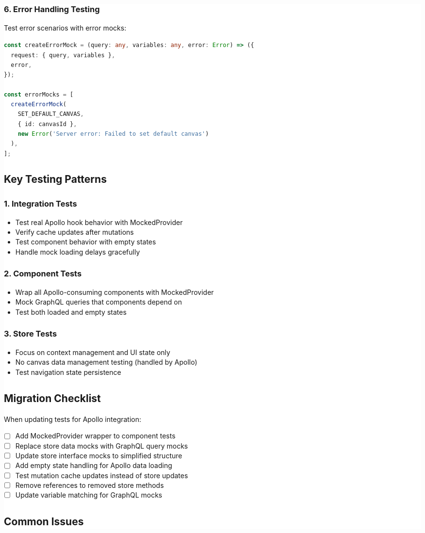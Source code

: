 ### 6. Error Handling Testing

Test error scenarios with error mocks:

```typescript
const createErrorMock = (query: any, variables: any, error: Error) => ({
  request: { query, variables },
  error,
});

const errorMocks = [
  createErrorMock(
    SET_DEFAULT_CANVAS,
    { id: canvasId },
    new Error('Server error: Failed to set default canvas')
  ),
];
```

## Key Testing Patterns

### 1. Integration Tests
- Test real Apollo hook behavior with MockedProvider
- Verify cache updates after mutations
- Test component behavior with empty states
- Handle mock loading delays gracefully

### 2. Component Tests
- Wrap all Apollo-consuming components with MockedProvider
- Mock GraphQL queries that components depend on
- Test both loaded and empty states

### 3. Store Tests
- Focus on context management and UI state only
- No canvas data management testing (handled by Apollo)
- Test navigation state persistence

## Migration Checklist

When updating tests for Apollo integration:

- [ ] Add MockedProvider wrapper to component tests
- [ ] Replace store data mocks with GraphQL query mocks
- [ ] Update store interface mocks to simplified structure
- [ ] Add empty state handling for Apollo data loading
- [ ] Test mutation cache updates instead of store updates
- [ ] Remove references to removed store methods
- [ ] Update variable matching for GraphQL mocks

## Common Issues
